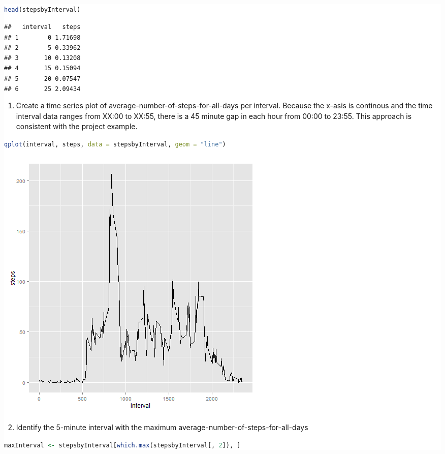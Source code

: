 ```r
head(stepsbyInterval)
```

```
##   interval   steps
## 1        0 1.71698
## 2        5 0.33962
## 3       10 0.13208
## 4       15 0.15094
## 5       20 0.07547
## 6       25 2.09434
```


1) Create a time series plot of average-number-of-steps-for-all-days per interval.  Because the x-asis is continous and the time interval data ranges from XX:00 to XX:55, there is a 45 minute gap in each hour from 00:00 to 23:55. This approach is consistent with the project example.

```r
qplot(interval, steps, data = stepsbyInterval, geom = "line")
```

![plot of chunk AverageDailyPattern](figure/AverageDailyPattern.png) 


2) Identify the 5-minute interval with the maximum average-number-of-steps-for-all-days

```r
maxInterval <- stepsbyInterval[which.max(stepsbyInterval[, 2]), ]
```

